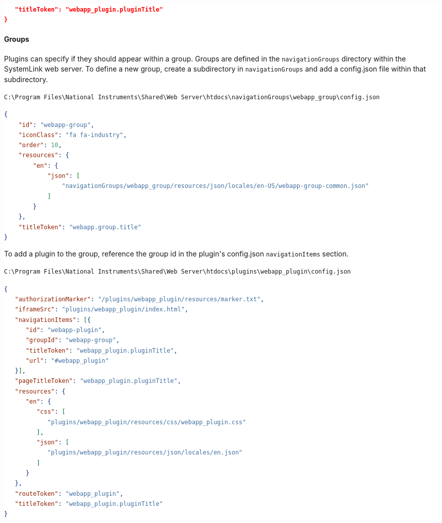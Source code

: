 ```json
   "titleToken": "webapp_plugin.pluginTitle"
}
```

#### Groups

Plugins can specify if they should appear within a group. Groups are defined in the `navigationGroups` directory within the SystemLink web server. To define a new group, create a subdirectory in `navigationGroups` and add a config.json file within that subdirectory.

`C:\Program Files\National Instruments\Shared\Web Server\htdocs\navigationGroups\webapp_group\config.json`

```json
{
    "id": "webapp-group",
    "iconClass": "fa fa-industry",
    "order": 10,
    "resources": {
        "en": {
            "json": [
                "navigationGroups/webapp_group/resources/json/locales/en-US/webapp-group-common.json"
            ]
        }
    },
    "titleToken": "webapp.group.title"
}
```

To add a plugin to the group, reference the group id in the plugin's config.json `navigationItems` section.

`C:\Program Files\National Instruments\Shared\Web Server\htdocs\plugins\webapp_plugin\config.json`

```json
{
   "authorizationMarker": "/plugins/webapp_plugin/resources/marker.txt",
   "iframeSrc": "plugins/webapp_plugin/index.html",
   "navigationItems": [{
      "id": "webapp-plugin",
      "groupId": "webapp-group",
      "titleToken": "webapp_plugin.pluginTitle",
      "url": "#webapp_plugin"
   }],
   "pageTitleToken": "webapp_plugin.pluginTitle",
   "resources": {
      "en": {
         "css": [
            "plugins/webapp_plugin/resources/css/webapp_plugin.css"
         ],
         "json": [
            "plugins/webapp_plugin/resources/json/locales/en.json"
         ]
      }
   },
   "routeToken": "webapp_plugin",
   "titleToken": "webapp_plugin.pluginTitle"
}
```

